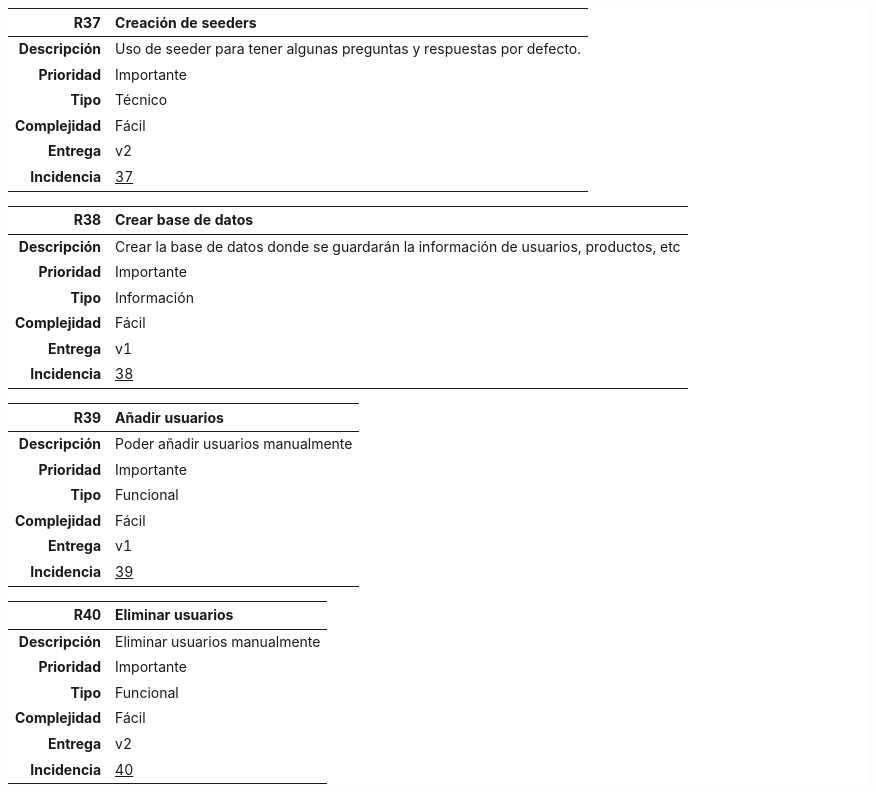 | **R37**     | **Creación de seeders**         |
| --------------: | :------------------- |
| **Descripción** | Uso de seeder para tener algunas preguntas y respuestas por defecto.             |
| **Prioridad**   | Importante           |
| **Tipo**        | Técnico                |
| **Complejidad** | Fácil         |
| **Entrega**     | v2             |
| **Incidencia**  | [37](https://github.com/maradriatico/WeebApp/issues/37) |

| **R38**     | **Crear base de datos**         |
| --------------: | :------------------- |
| **Descripción** | Crear la base de datos donde se guardarán la información de usuarios, productos, etc             |
| **Prioridad**   | Importante           |
| **Tipo**        | Información                |
| **Complejidad** | Fácil         |
| **Entrega**     | v1             |
| **Incidencia**  | [38](https://github.com/maradriatico/WeebApp/issues/38) |

| **R39**     | **Añadir usuarios**         |
| --------------: | :------------------- |
| **Descripción** | Poder añadir usuarios manualmente             |
| **Prioridad**   | Importante           |
| **Tipo**        | Funcional                |
| **Complejidad** | Fácil         |
| **Entrega**     | v1             |
| **Incidencia**  | [39](https://github.com/maradriatico/WeebApp/issues/39) |

| **R40**     | **Eliminar usuarios**         |
| --------------: | :------------------- |
| **Descripción** | Eliminar usuarios manualmente             |
| **Prioridad**   | Importante           |
| **Tipo**        | Funcional                |
| **Complejidad** | Fácil         |
| **Entrega**     | v2             |
| **Incidencia**  | [40](https://github.com/maradriatico/WeebApp/issues/40) |
